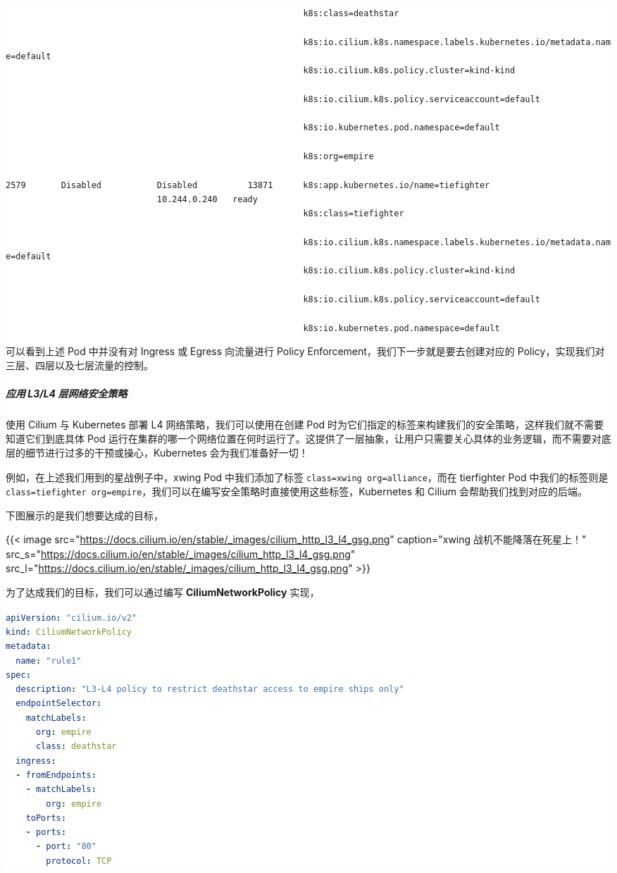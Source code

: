 ```bash
                                                           k8s:class=deathstar

                                                           k8s:io.cilium.k8s.namespace.labels.kubernetes.io/metadata.name=default
                                                           k8s:io.cilium.k8s.policy.cluster=kind-kind

                                                           k8s:io.cilium.k8s.policy.serviceaccount=default

                                                           k8s:io.kubernetes.pod.namespace=default

                                                           k8s:org=empire

2579       Disabled           Disabled          13871      k8s:app.kubernetes.io/name=tiefighter
                              10.244.0.240   ready
                                                           k8s:class=tiefighter

                                                           k8s:io.cilium.k8s.namespace.labels.kubernetes.io/metadata.name=default
                                                           k8s:io.cilium.k8s.policy.cluster=kind-kind

                                                           k8s:io.cilium.k8s.policy.serviceaccount=default

                                                           k8s:io.kubernetes.pod.namespace=default
```

可以看到上述 Pod 中并没有对 Ingress 或 Egress 向流量进行 Policy Enforcement，我们下一步就是要去创建对应的 Policy，实现我们对三层、四层以及七层流量的控制。

##### 应用 L3/L4 层网络安全策略

使用 Cilium 与 Kubernetes 部署 L4 网络策略，我们可以使用在创建 Pod 时为它们指定的标签来构建我们的安全策略，这样我们就不需要知道它们到底具体 Pod 运行在集群的哪一个网络位置在何时运行了。这提供了一层抽象，让用户只需要关心具体的业务逻辑，而不需要对底层的细节进行过多的干预或操心，Kubernetes 会为我们准备好一切！

例如，在上述我们用到的星战例子中，xwing Pod 中我们添加了标签 `class=xwing org=alliance`，而在 tierfighter Pod 中我们的标签则是 `class=tiefighter org=empire`，我们可以在编写安全策略时直接使用这些标签，Kubernetes 和 Cilium 会帮助我们找到对应的后端。

下图展示的是我们想要达成的目标，

{{< image src="https://docs.cilium.io/en/stable/_images/cilium_http_l3_l4_gsg.png" caption="xwing 战机不能降落在死星上！" src_s="https://docs.cilium.io/en/stable/_images/cilium_http_l3_l4_gsg.png" src_l="https://docs.cilium.io/en/stable/_images/cilium_http_l3_l4_gsg.png" >}}

为了达成我们的目标，我们可以通过编写 **CiliumNetworkPolicy** 实现，
```yaml
apiVersion: "cilium.io/v2"
kind: CiliumNetworkPolicy
metadata:
  name: "rule1"
spec:
  description: "L3-L4 policy to restrict deathstar access to empire ships only"
  endpointSelector:
    matchLabels:
      org: empire
      class: deathstar
  ingress:
  - fromEndpoints:
    - matchLabels:
        org: empire
    toPorts:
    - ports:
      - port: "80"
        protocol: TCP
```